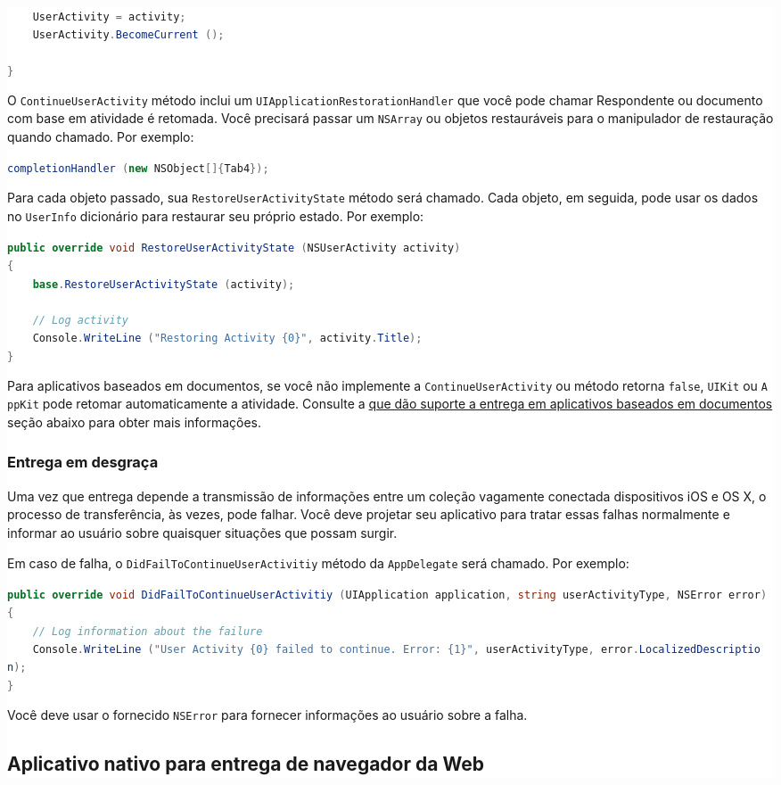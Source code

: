 ```csharp
    UserActivity = activity;
    UserActivity.BecomeCurrent ();

}
```

O `ContinueUserActivity` método inclui um `UIApplicationRestorationHandler` que você pode chamar Respondente ou documento com base em atividade é retomada. Você precisará passar um `NSArray` ou objetos restauráveis para o manipulador de restauração quando chamado. Por exemplo:

```csharp
completionHandler (new NSObject[]{Tab4});
```

Para cada objeto passado, sua `RestoreUserActivityState` método será chamado. Cada objeto, em seguida, pode usar os dados no `UserInfo` dicionário para restaurar seu próprio estado. Por exemplo:

```csharp
public override void RestoreUserActivityState (NSUserActivity activity)
{
    base.RestoreUserActivityState (activity);

    // Log activity
    Console.WriteLine ("Restoring Activity {0}", activity.Title);
}
```

Para aplicativos baseados em documentos, se você não implemente a `ContinueUserActivity` ou método retorna `false`, `UIKit` ou `AppKit` pode retomar automaticamente a atividade. Consulte a [que dão suporte a entrega em aplicativos baseados em documentos](#Supporting-Handoff-in-Document-Based-Apps) seção abaixo para obter mais informações.

### <a name="failing-handoff-gracefully"></a>Entrega em desgraça

Uma vez que entrega depende a transmissão de informações entre um coleção vagamente conectada dispositivos iOS e OS X, o processo de transferência, às vezes, pode falhar. Você deve projetar seu aplicativo para tratar essas falhas normalmente e informar ao usuário sobre quaisquer situações que possam surgir.

Em caso de falha, o `DidFailToContinueUserActivitiy` método da `AppDelegate` será chamado. Por exemplo:

```csharp
public override void DidFailToContinueUserActivitiy (UIApplication application, string userActivityType, NSError error)
{
    // Log information about the failure
    Console.WriteLine ("User Activity {0} failed to continue. Error: {1}", userActivityType, error.LocalizedDescription);
}
```

Você deve usar o fornecido `NSError` para fornecer informações ao usuário sobre a falha.

## <a name="native-app-to-web-browser-handoff"></a>Aplicativo nativo para entrega de navegador da Web
